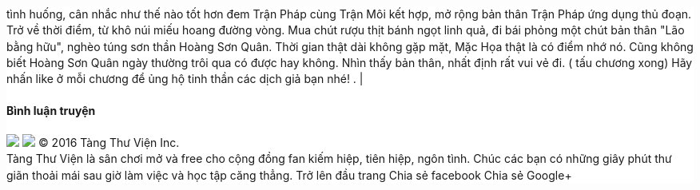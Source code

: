 tình huống, cân nhắc như thế nào tốt hơn đem Trận Pháp cùng Trận Môi kết hợp, mở rộng bản thân Trận Pháp ứng dụng thủ đoạn. Trở về thời điểm, từ khô núi miếu hoang đường vòng. Mua chút rượu thịt bánh ngọt linh quả, đi bái phỏng một chút bản thân "Lão bằng hữu", nghèo túng sơn thần Hoàng Sơn Quân. Thời gian thật dài không gặp mặt, Mặc Họa thật là có điểm nhớ nó. Cũng không biết Hoàng Sơn Quân ngày thường trôi qua có được hay không. Nhìn thấy bản thân, nhất định rất vui vẻ đi. ( tấu chương xong) 
Hãy nhấn like ở mỗi chương để ủng hộ tinh thần các dịch giả bạn nhé!
. 
|
#### Bình luận truyện
![](https://truyen.tangthuvien.vn/images/ajax-loader-tr.gif)
![](https://truyen.tangthuvien.vn/images/logo-web-gray.png)
© 2016 Tàng Thư Viện Inc.  
Tàng Thư Viện là sân chơi mở và free cho cộng đồng fan kiếm hiệp, tiên hiệp, ngôn tình. Chúc các bạn có những giây phút thư giãn thoải mái sau giờ làm việc và học tập căng thẳng. 
Trở lên đầu trang
Chia sẻ facebook
Chia sẻ Google+
